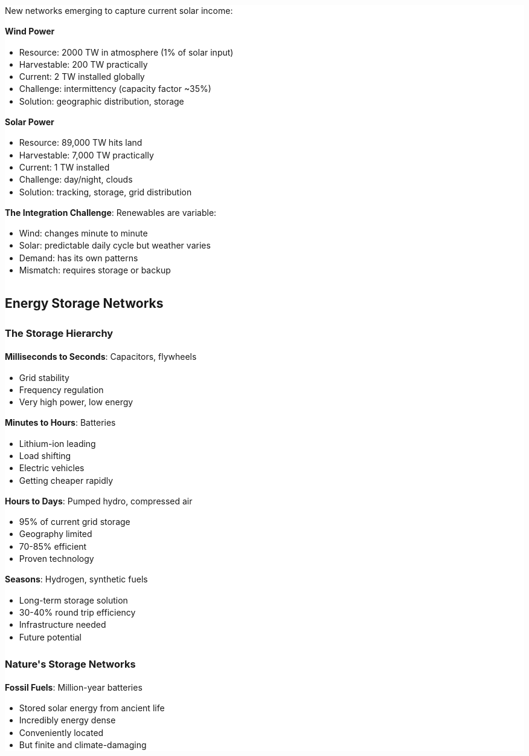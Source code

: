 New networks emerging to capture current solar income:

**Wind Power**
- Resource: 2000 TW in atmosphere (1% of solar input)
- Harvestable: 200 TW practically
- Current: 2 TW installed globally
- Challenge: intermittency (capacity factor ~35%)
- Solution: geographic distribution, storage

**Solar Power**
- Resource: 89,000 TW hits land
- Harvestable: 7,000 TW practically  
- Current: 1 TW installed
- Challenge: day/night, clouds
- Solution: tracking, storage, grid distribution

**The Integration Challenge**:
Renewables are variable:
- Wind: changes minute to minute
- Solar: predictable daily cycle but weather varies
- Demand: has its own patterns
- Mismatch: requires storage or backup

## Energy Storage Networks

### The Storage Hierarchy

**Milliseconds to Seconds**: Capacitors, flywheels
- Grid stability
- Frequency regulation
- Very high power, low energy

**Minutes to Hours**: Batteries
- Lithium-ion leading
- Load shifting
- Electric vehicles
- Getting cheaper rapidly

**Hours to Days**: Pumped hydro, compressed air
- 95% of current grid storage
- Geography limited
- 70-85% efficient
- Proven technology

**Seasons**: Hydrogen, synthetic fuels
- Long-term storage solution
- 30-40% round trip efficiency  
- Infrastructure needed
- Future potential

### Nature's Storage Networks

**Fossil Fuels**: Million-year batteries
- Stored solar energy from ancient life
- Incredibly energy dense
- Conveniently located
- But finite and climate-damaging
